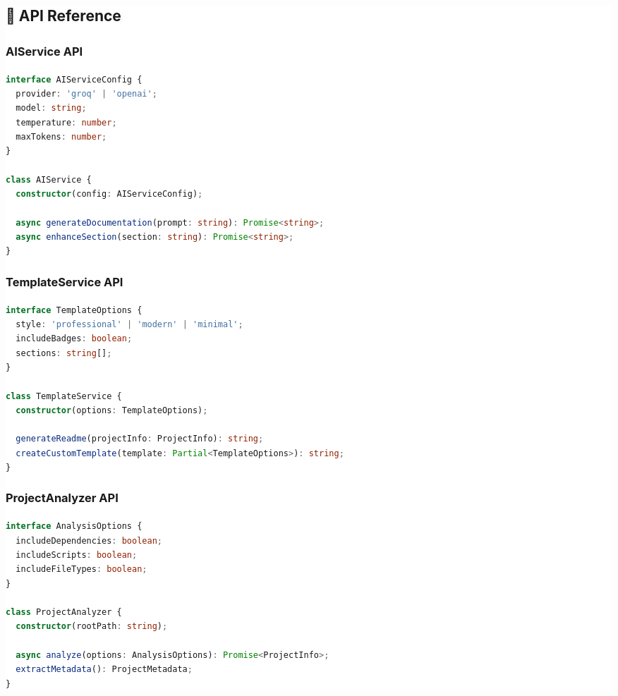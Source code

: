 ## 🚀 API Reference

### AIService API

```typescript
interface AIServiceConfig {
  provider: 'groq' | 'openai';
  model: string;
  temperature: number;
  maxTokens: number;
}

class AIService {
  constructor(config: AIServiceConfig);
  
  async generateDocumentation(prompt: string): Promise<string>;
  async enhanceSection(section: string): Promise<string>;
}
```

### TemplateService API

```typescript
interface TemplateOptions {
  style: 'professional' | 'modern' | 'minimal';
  includeBadges: boolean;
  sections: string[];
}

class TemplateService {
  constructor(options: TemplateOptions);
  
  generateReadme(projectInfo: ProjectInfo): string;
  createCustomTemplate(template: Partial<TemplateOptions>): string;
}
```

### ProjectAnalyzer API

```typescript
interface AnalysisOptions {
  includeDependencies: boolean;
  includeScripts: boolean;
  includeFileTypes: boolean;
}

class ProjectAnalyzer {
  constructor(rootPath: string);
  
  async analyze(options: AnalysisOptions): Promise<ProjectInfo>;
  extractMetadata(): ProjectMetadata;
}
```
